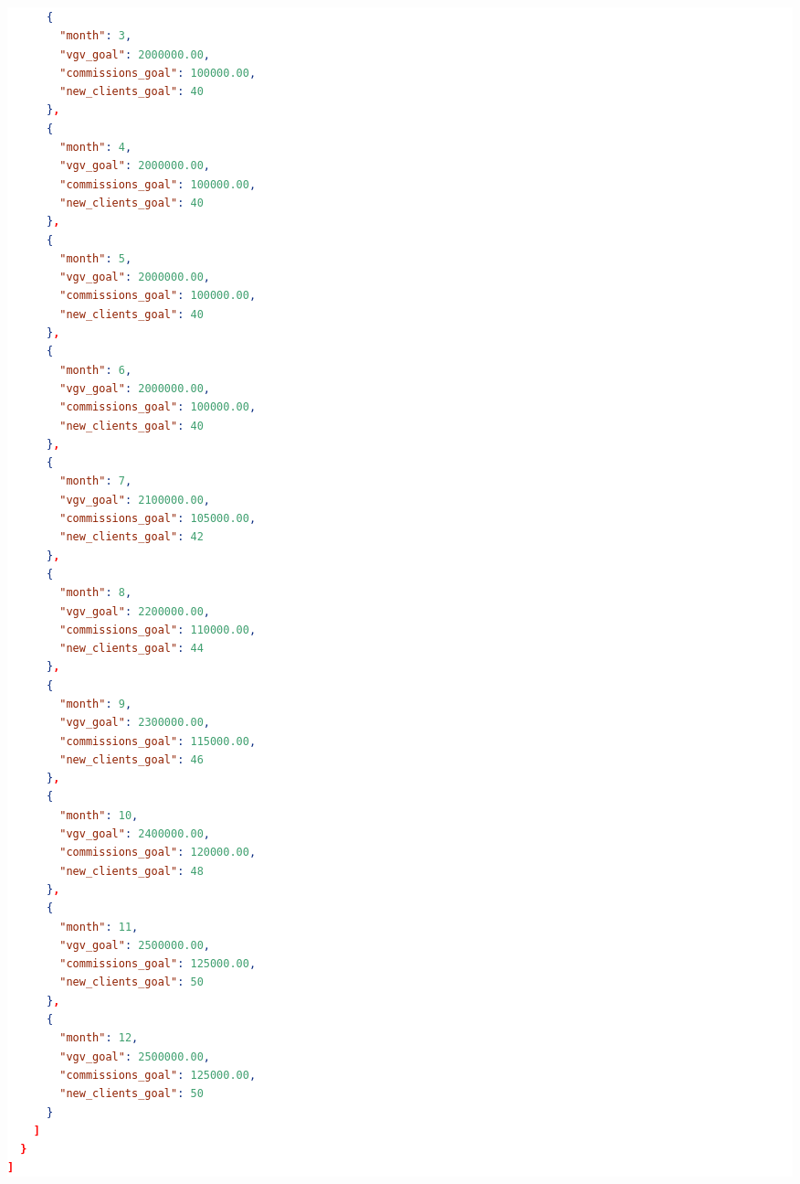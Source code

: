 ```json
      {
        "month": 3,
        "vgv_goal": 2000000.00,
        "commissions_goal": 100000.00,
        "new_clients_goal": 40
      },
      {
        "month": 4,
        "vgv_goal": 2000000.00,
        "commissions_goal": 100000.00,
        "new_clients_goal": 40
      },
      {
        "month": 5,
        "vgv_goal": 2000000.00,
        "commissions_goal": 100000.00,
        "new_clients_goal": 40
      },
      {
        "month": 6,
        "vgv_goal": 2000000.00,
        "commissions_goal": 100000.00,
        "new_clients_goal": 40
      },
      {
        "month": 7,
        "vgv_goal": 2100000.00,
        "commissions_goal": 105000.00,
        "new_clients_goal": 42
      },
      {
        "month": 8,
        "vgv_goal": 2200000.00,
        "commissions_goal": 110000.00,
        "new_clients_goal": 44
      },
      {
        "month": 9,
        "vgv_goal": 2300000.00,
        "commissions_goal": 115000.00,
        "new_clients_goal": 46
      },
      {
        "month": 10,
        "vgv_goal": 2400000.00,
        "commissions_goal": 120000.00,
        "new_clients_goal": 48
      },
      {
        "month": 11,
        "vgv_goal": 2500000.00,
        "commissions_goal": 125000.00,
        "new_clients_goal": 50
      },
      {
        "month": 12,
        "vgv_goal": 2500000.00,
        "commissions_goal": 125000.00,
        "new_clients_goal": 50
      }
    ]
  }
]
```